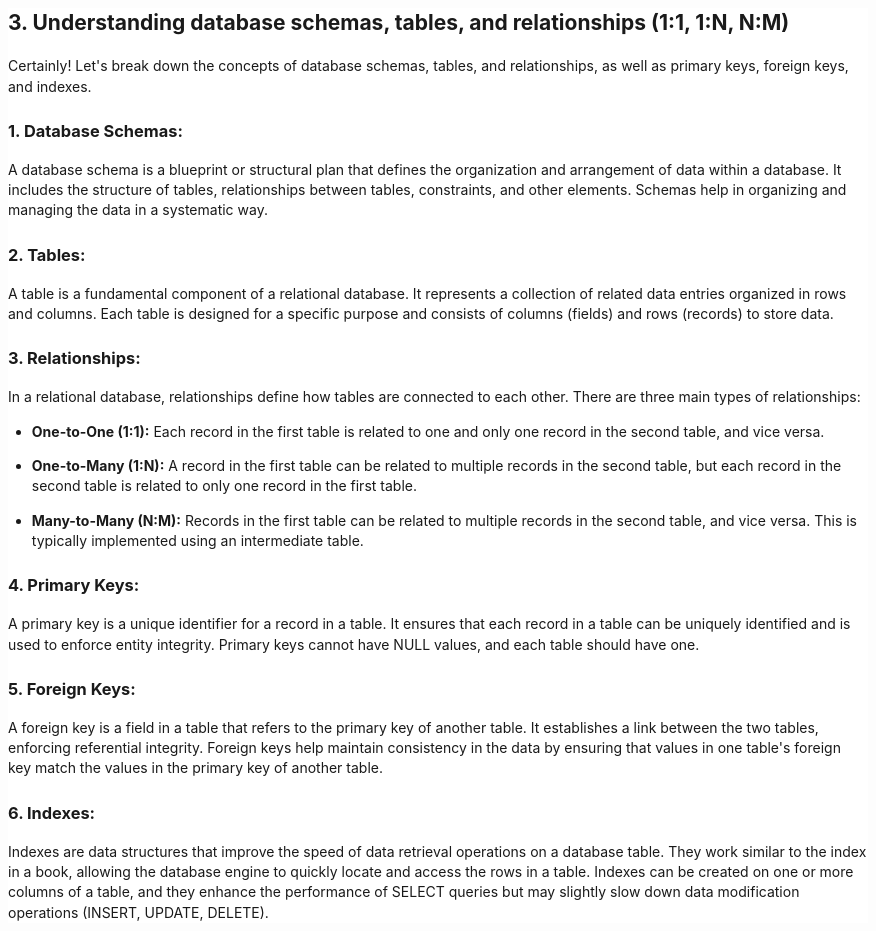 
## 3. Understanding database schemas, tables, and relationships (1:1, 1:N, N:M)

Certainly! Let's break down the concepts of database schemas, tables, and relationships, as well as primary keys, foreign keys, and indexes.

### 1. Database Schemas:

A database schema is a blueprint or structural plan that defines the organization and arrangement of data within a database. It includes the structure of tables, relationships between tables, constraints, and other elements. Schemas help in organizing and managing the data in a systematic way.

### 2. Tables:

A table is a fundamental component of a relational database. It represents a collection of related data entries organized in rows and columns. Each table is designed for a specific purpose and consists of columns (fields) and rows (records) to store data.

### 3. Relationships:

In a relational database, relationships define how tables are connected to each other. There are three main types of relationships:

- **One-to-One (1:1):** Each record in the first table is related to one and only one record in the second table, and vice versa.

- **One-to-Many (1:N):** A record in the first table can be related to multiple records in the second table, but each record in the second table is related to only one record in the first table.

- **Many-to-Many (N:M):** Records in the first table can be related to multiple records in the second table, and vice versa. This is typically implemented using an intermediate table.

### 4. Primary Keys:

A primary key is a unique identifier for a record in a table. It ensures that each record in a table can be uniquely identified and is used to enforce entity integrity. Primary keys cannot have NULL values, and each table should have one.

### 5. Foreign Keys:

A foreign key is a field in a table that refers to the primary key of another table. It establishes a link between the two tables, enforcing referential integrity. Foreign keys help maintain consistency in the data by ensuring that values in one table's foreign key match the values in the primary key of another table.

### 6. Indexes:

Indexes are data structures that improve the speed of data retrieval operations on a database table. They work similar to the index in a book, allowing the database engine to quickly locate and access the rows in a table. Indexes can be created on one or more columns of a table, and they enhance the performance of SELECT queries but may slightly slow down data modification operations (INSERT, UPDATE, DELETE).
